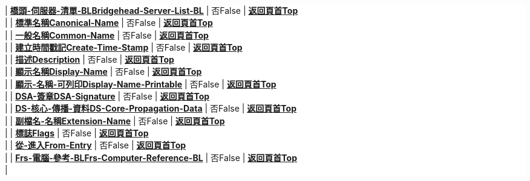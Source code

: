 | [<span data-ttu-id="8a60a-518">**橋頭-伺服器-清單-BL**</span><span class="sxs-lookup"><span data-stu-id="8a60a-518">**Bridgehead-Server-List-BL**</span></span>](a-bridgeheadserverlistbl.md)               | <span data-ttu-id="8a60a-519">否</span><span class="sxs-lookup"><span data-stu-id="8a60a-519">False</span></span>     | [<span data-ttu-id="8a60a-520">**返回頁首**</span><span class="sxs-lookup"><span data-stu-id="8a60a-520">**Top**</span></span>](c-top.md)<br/> |
| [<span data-ttu-id="8a60a-521">**標準名稱**</span><span class="sxs-lookup"><span data-stu-id="8a60a-521">**Canonical-Name**</span></span>](a-canonicalname.md)                                   | <span data-ttu-id="8a60a-522">否</span><span class="sxs-lookup"><span data-stu-id="8a60a-522">False</span></span>     | [<span data-ttu-id="8a60a-523">**返回頁首**</span><span class="sxs-lookup"><span data-stu-id="8a60a-523">**Top**</span></span>](c-top.md)<br/> |
| [<span data-ttu-id="8a60a-524">**一般名稱**</span><span class="sxs-lookup"><span data-stu-id="8a60a-524">**Common-Name**</span></span>](a-cn.md)                                                 | <span data-ttu-id="8a60a-525">否</span><span class="sxs-lookup"><span data-stu-id="8a60a-525">False</span></span>     | [<span data-ttu-id="8a60a-526">**返回頁首**</span><span class="sxs-lookup"><span data-stu-id="8a60a-526">**Top**</span></span>](c-top.md)<br/> |
| [<span data-ttu-id="8a60a-527">**建立時間戳記**</span><span class="sxs-lookup"><span data-stu-id="8a60a-527">**Create-Time-Stamp**</span></span>](a-createtimestamp.md)                              | <span data-ttu-id="8a60a-528">否</span><span class="sxs-lookup"><span data-stu-id="8a60a-528">False</span></span>     | [<span data-ttu-id="8a60a-529">**返回頁首**</span><span class="sxs-lookup"><span data-stu-id="8a60a-529">**Top**</span></span>](c-top.md)<br/> |
| [<span data-ttu-id="8a60a-530">**描述**</span><span class="sxs-lookup"><span data-stu-id="8a60a-530">**Description**</span></span>](a-description.md)                                        | <span data-ttu-id="8a60a-531">否</span><span class="sxs-lookup"><span data-stu-id="8a60a-531">False</span></span>     | [<span data-ttu-id="8a60a-532">**返回頁首**</span><span class="sxs-lookup"><span data-stu-id="8a60a-532">**Top**</span></span>](c-top.md)<br/> |
| [<span data-ttu-id="8a60a-533">**顯示名稱**</span><span class="sxs-lookup"><span data-stu-id="8a60a-533">**Display-Name**</span></span>](a-displayname.md)                                       | <span data-ttu-id="8a60a-534">否</span><span class="sxs-lookup"><span data-stu-id="8a60a-534">False</span></span>     | [<span data-ttu-id="8a60a-535">**返回頁首**</span><span class="sxs-lookup"><span data-stu-id="8a60a-535">**Top**</span></span>](c-top.md)<br/> |
| [<span data-ttu-id="8a60a-536">**顯示-名稱-可列印**</span><span class="sxs-lookup"><span data-stu-id="8a60a-536">**Display-Name-Printable**</span></span>](a-displaynameprintable.md)                    | <span data-ttu-id="8a60a-537">否</span><span class="sxs-lookup"><span data-stu-id="8a60a-537">False</span></span>     | [<span data-ttu-id="8a60a-538">**返回頁首**</span><span class="sxs-lookup"><span data-stu-id="8a60a-538">**Top**</span></span>](c-top.md)<br/> |
| [<span data-ttu-id="8a60a-539">**DSA-簽章**</span><span class="sxs-lookup"><span data-stu-id="8a60a-539">**DSA-Signature**</span></span>](a-dsasignature.md)                                     | <span data-ttu-id="8a60a-540">否</span><span class="sxs-lookup"><span data-stu-id="8a60a-540">False</span></span>     | [<span data-ttu-id="8a60a-541">**返回頁首**</span><span class="sxs-lookup"><span data-stu-id="8a60a-541">**Top**</span></span>](c-top.md)<br/> |
| [<span data-ttu-id="8a60a-542">**DS-核心-傳播-資料**</span><span class="sxs-lookup"><span data-stu-id="8a60a-542">**DS-Core-Propagation-Data**</span></span>](a-dscorepropagationdata.md)                 | <span data-ttu-id="8a60a-543">否</span><span class="sxs-lookup"><span data-stu-id="8a60a-543">False</span></span>     | [<span data-ttu-id="8a60a-544">**返回頁首**</span><span class="sxs-lookup"><span data-stu-id="8a60a-544">**Top**</span></span>](c-top.md)<br/> |
| [<span data-ttu-id="8a60a-545">**副檔名-名稱**</span><span class="sxs-lookup"><span data-stu-id="8a60a-545">**Extension-Name**</span></span>](a-extensionname.md)                                   | <span data-ttu-id="8a60a-546">否</span><span class="sxs-lookup"><span data-stu-id="8a60a-546">False</span></span>     | [<span data-ttu-id="8a60a-547">**返回頁首**</span><span class="sxs-lookup"><span data-stu-id="8a60a-547">**Top**</span></span>](c-top.md)<br/> |
| [<span data-ttu-id="8a60a-548">**標誌**</span><span class="sxs-lookup"><span data-stu-id="8a60a-548">**Flags**</span></span>](a-flags.md)                                                    | <span data-ttu-id="8a60a-549">否</span><span class="sxs-lookup"><span data-stu-id="8a60a-549">False</span></span>     | [<span data-ttu-id="8a60a-550">**返回頁首**</span><span class="sxs-lookup"><span data-stu-id="8a60a-550">**Top**</span></span>](c-top.md)<br/> |
| [<span data-ttu-id="8a60a-551">**從-進入**</span><span class="sxs-lookup"><span data-stu-id="8a60a-551">**From-Entry**</span></span>](a-fromentry.md)                                           | <span data-ttu-id="8a60a-552">否</span><span class="sxs-lookup"><span data-stu-id="8a60a-552">False</span></span>     | [<span data-ttu-id="8a60a-553">**返回頁首**</span><span class="sxs-lookup"><span data-stu-id="8a60a-553">**Top**</span></span>](c-top.md)<br/> |
| [<span data-ttu-id="8a60a-554">**Frs-電腦-參考-BL**</span><span class="sxs-lookup"><span data-stu-id="8a60a-554">**Frs-Computer-Reference-BL**</span></span>](a-frscomputerreferencebl.md)               | <span data-ttu-id="8a60a-555">否</span><span class="sxs-lookup"><span data-stu-id="8a60a-555">False</span></span>     | [<span data-ttu-id="8a60a-556">**返回頁首**</span><span class="sxs-lookup"><span data-stu-id="8a60a-556">**Top**</span></span>](c-top.md)<br/> |